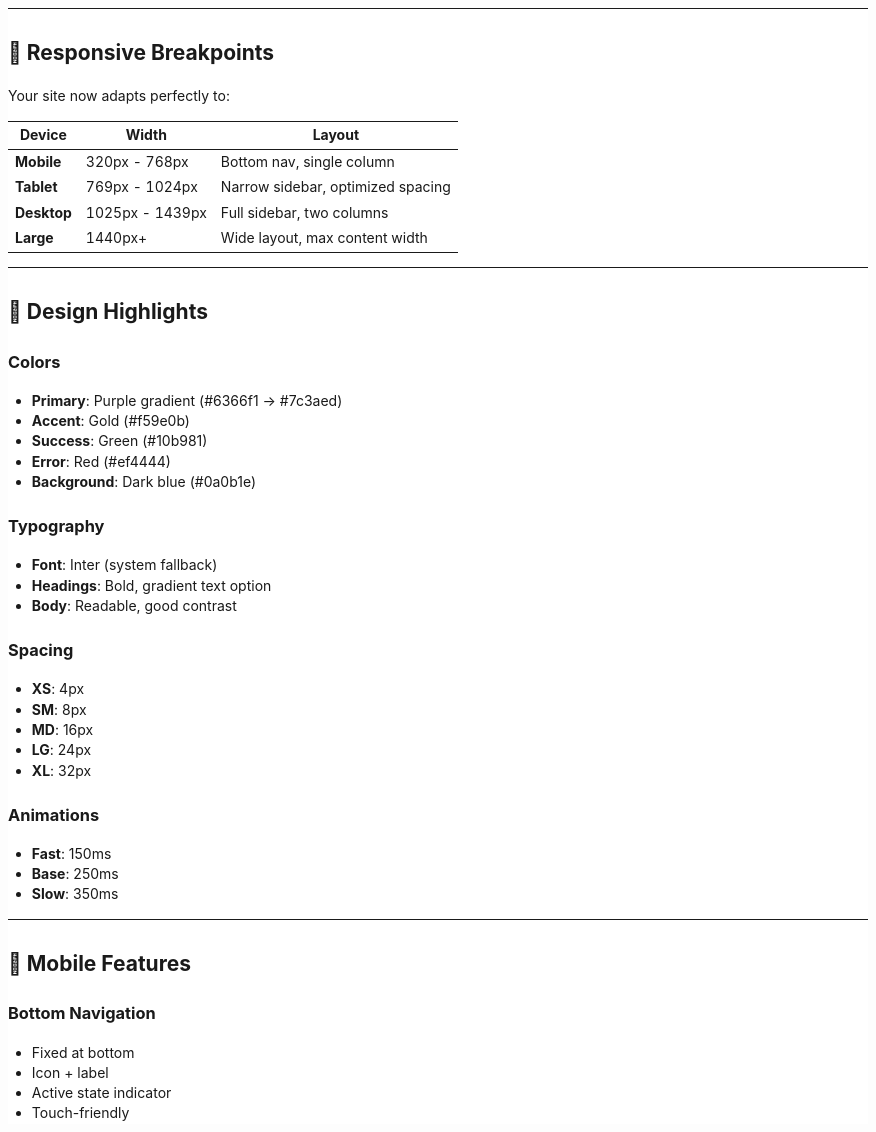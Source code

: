 
---

## 🎯 Responsive Breakpoints

Your site now adapts perfectly to:

| Device | Width | Layout |
|--------|-------|--------|
| **Mobile** | 320px - 768px | Bottom nav, single column |
| **Tablet** | 769px - 1024px | Narrow sidebar, optimized spacing |
| **Desktop** | 1025px - 1439px | Full sidebar, two columns |
| **Large** | 1440px+ | Wide layout, max content width |

---

## 🎨 Design Highlights

### **Colors**
- **Primary**: Purple gradient (#6366f1 → #7c3aed)
- **Accent**: Gold (#f59e0b)
- **Success**: Green (#10b981)
- **Error**: Red (#ef4444)
- **Background**: Dark blue (#0a0b1e)

### **Typography**
- **Font**: Inter (system fallback)
- **Headings**: Bold, gradient text option
- **Body**: Readable, good contrast

### **Spacing**
- **XS**: 4px
- **SM**: 8px
- **MD**: 16px
- **LG**: 24px
- **XL**: 32px

### **Animations**
- **Fast**: 150ms
- **Base**: 250ms
- **Slow**: 350ms

---

## 📱 Mobile Features

### **Bottom Navigation**
- Fixed at bottom
- Icon + label
- Active state indicator
- Touch-friendly
